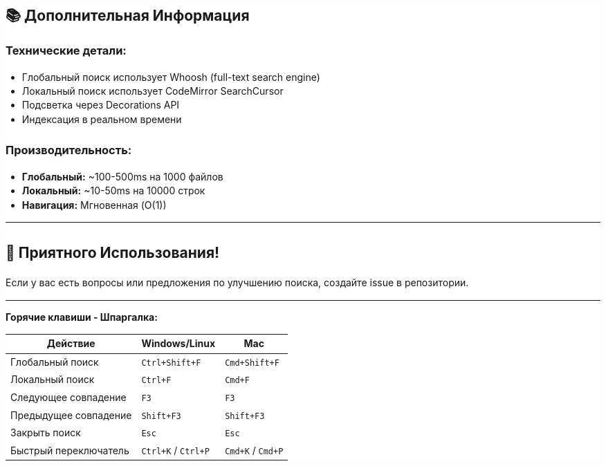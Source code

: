 
## 📚 Дополнительная Информация

### Технические детали:
- Глобальный поиск использует Whoosh (full-text search engine)
- Локальный поиск использует CodeMirror SearchCursor
- Подсветка через Decorations API
- Индексация в реальном времени

### Производительность:
- **Глобальный:** ~100-500ms на 1000 файлов
- **Локальный:** ~10-50ms на 10000 строк
- **Навигация:** Мгновенная (O(1))

---

## 🎉 Приятного Использования!

Если у вас есть вопросы или предложения по улучшению поиска, создайте issue в репозитории.

---

**Горячие клавиши - Шпаргалка:**

| Действие | Windows/Linux | Mac |
|----------|--------------|-----|
| Глобальный поиск | `Ctrl+Shift+F` | `Cmd+Shift+F` |
| Локальный поиск | `Ctrl+F` | `Cmd+F` |
| Следующее совпадение | `F3` | `F3` |
| Предыдущее совпадение | `Shift+F3` | `Shift+F3` |
| Закрыть поиск | `Esc` | `Esc` |
| Быстрый переключатель | `Ctrl+K` / `Ctrl+P` | `Cmd+K` / `Cmd+P` |

